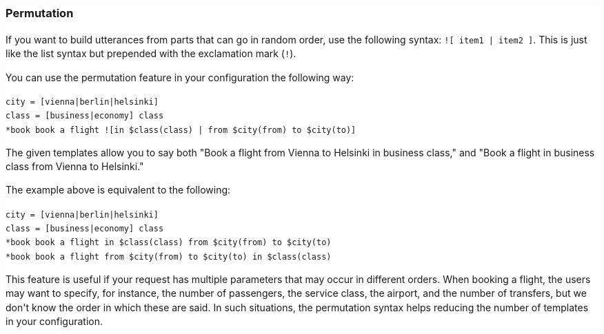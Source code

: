### Permutation

If you want to build utterances from parts that can go in random order, use the following syntax: `![ item1 | item2 ]`.
This is just like the list syntax but prepended with the exclamation mark (`!`).

You can use the permutation feature in your configuration the following way:
```
city = [vienna|berlin|helsinki]
class = [business|economy] class
*book book a flight ![in $class(class) | from $city(from) to $city(to)]
```

The given templates allow you to say both "Book a flight from Vienna to Helsinki in business class," and
"Book a flight in business class from Vienna to Helsinki."

The example above is equivalent to the following:

```
city = [vienna|berlin|helsinki]
class = [business|economy] class
*book book a flight in $class(class) from $city(from) to $city(to)
*book book a flight from $city(from) to $city(to) in $class(class)
```

This feature is useful if your request has multiple parameters that may occur in different orders.
When booking a flight, the users may want to specify, for instance, the number of passengers, the service class, the airport, and 
the number of transfers, but we don't know the order in which these are said. In such situations, the permutation syntax helps
reducing the number of templates in your configuration.
